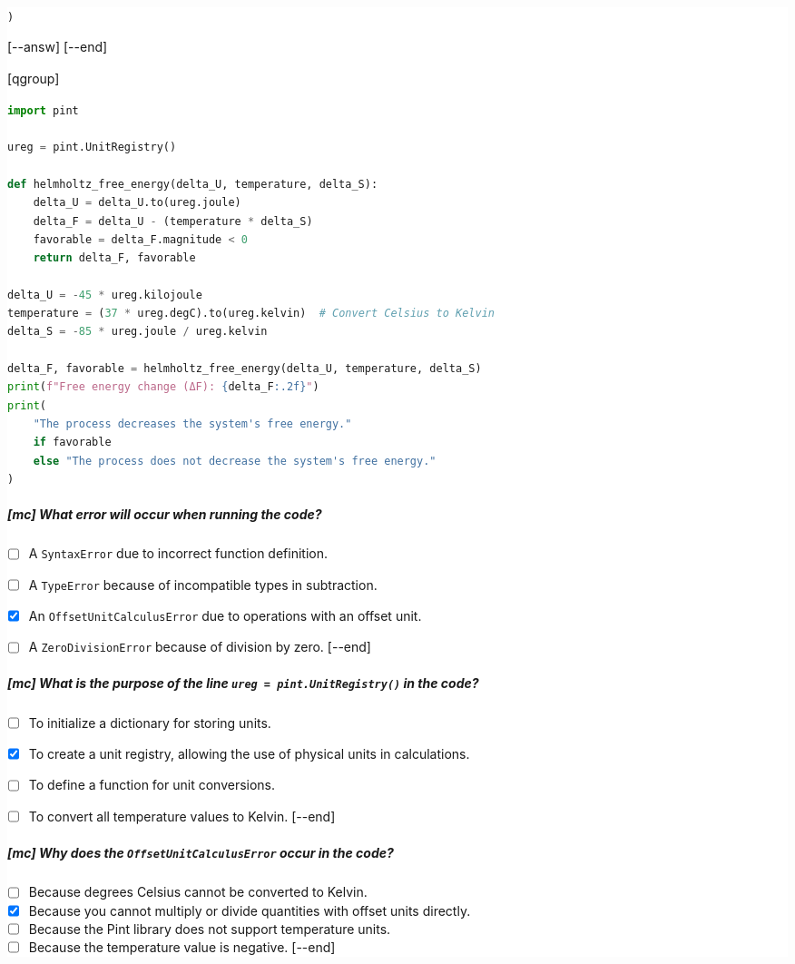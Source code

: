 ~~~Python
)
~~~
[--answ]
[--end]


[qgroup]

```Python
import pint

ureg = pint.UnitRegistry()

def helmholtz_free_energy(delta_U, temperature, delta_S):
    delta_U = delta_U.to(ureg.joule)
    delta_F = delta_U - (temperature * delta_S)
    favorable = delta_F.magnitude < 0
    return delta_F, favorable

delta_U = -45 * ureg.kilojoule
temperature = (37 * ureg.degC).to(ureg.kelvin)  # Convert Celsius to Kelvin
delta_S = -85 * ureg.joule / ureg.kelvin

delta_F, favorable = helmholtz_free_energy(delta_U, temperature, delta_S)
print(f"Free energy change (ΔF): {delta_F:.2f}")
print(
    "The process decreases the system's free energy."
    if favorable
    else "The process does not decrease the system's free energy."
)
```


##### [mc] What error will occur when running the code?
- [ ] A `SyntaxError` due to incorrect function definition.
- [ ] A `TypeError` because of incompatible types in subtraction.
- [x] An `OffsetUnitCalculusError` due to operations with an offset unit.
- [ ] A `ZeroDivisionError` because of division by zero.
[--end]


##### [mc] What is the purpose of the line `ureg = pint.UnitRegistry()` in the code?
- [ ] To initialize a dictionary for storing units.
- [x] To create a unit registry, allowing the use of physical units in calculations.
- [ ] To define a function for unit conversions.
- [ ] To convert all temperature values to Kelvin.
[--end]


##### [mc] Why does the `OffsetUnitCalculusError` occur in the code?
- [ ] Because degrees Celsius cannot be converted to Kelvin.
- [x] Because you cannot multiply or divide quantities with offset units directly.
- [ ] Because the Pint library does not support temperature units.
- [ ] Because the temperature value is negative.
[--end]
